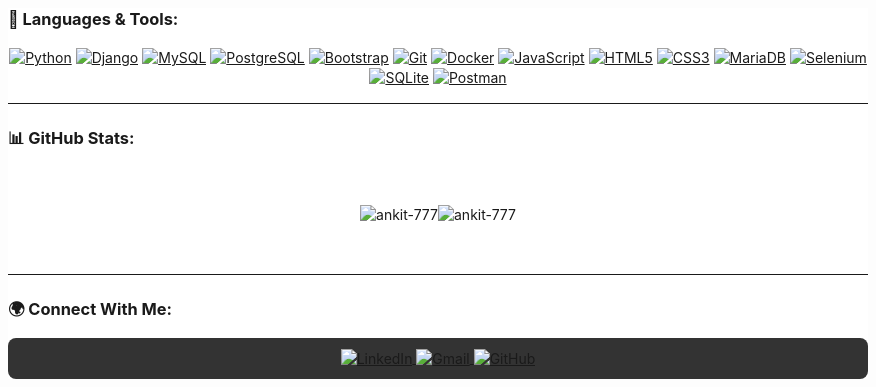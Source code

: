 ### 🔧 Languages & Tools:
<p align="center">
  <a href="https://www.python.org/" target="_blank"><img src="https://raw.githubusercontent.com/devicons/devicon/master/icons/python/python-original.svg" alt="Python" width="40" height="40"/></a>
  <a href="https://www.djangoproject.com/" target="_blank"><img src="https://cdn.worldvectorlogo.com/logos/django.svg" alt="Django" width="40" height="40"/></a>
  <a href="https://www.mysql.com/" target="_blank"><img src="https://raw.githubusercontent.com/devicons/devicon/master/icons/mysql/mysql-original-wordmark.svg" alt="MySQL" width="40" height="40"/></a>
  <a href="https://www.postgresql.org/" target="_blank"><img src="https://raw.githubusercontent.com/devicons/devicon/master/icons/postgresql/postgresql-original-wordmark.svg" alt="PostgreSQL" width="40" height="40"/></a>
  <a href="https://getbootstrap.com/" target="_blank"><img src="https://raw.githubusercontent.com/devicons/devicon/master/icons/bootstrap/bootstrap-plain-wordmark.svg" alt="Bootstrap" width="40" height="40"/></a>
  <a href="https://git-scm.com/" target="_blank"><img src="https://www.vectorlogo.zone/logos/git-scm/git-scm-icon.svg" alt="Git" width="40" height="40"/></a>
  <a href="https://www.docker.com/" target="_blank"><img src="https://raw.githubusercontent.com/devicons/devicon/master/icons/docker/docker-original-wordmark.svg" alt="Docker" width="40" height="40"/></a>
  <a href="https://developer.mozilla.org/en-US/docs/Web/JavaScript" target="_blank"><img src="https://raw.githubusercontent.com/devicons/devicon/master/icons/javascript/javascript-original.svg" alt="JavaScript" width="40" height="40"/></a>
  <a href="https://www.w3.org/html/" target="_blank"><img src="https://raw.githubusercontent.com/devicons/devicon/master/icons/html5/html5-original-wordmark.svg" alt="HTML5" width="40" height="40"/></a>
  <a href="https://www.w3schools.com/css/" target="_blank"><img src="https://raw.githubusercontent.com/devicons/devicon/master/icons/css3/css3-original-wordmark.svg" alt="CSS3" width="40" height="40"/></a>
  <a href="https://mariadb.org/" target="_blank"><img src="https://www.vectorlogo.zone/logos/mariadb/mariadb-icon.svg" alt="MariaDB" width="40" height="40"/></a>
  <a href="https://www.selenium.dev/" target="_blank"><img src="https://raw.githubusercontent.com/detain/svg-logos/780f25886640cef088af994181646db2f6b1a3f8/svg/selenium-logo.svg" alt="Selenium" width="40" height="40"/></a>
  <a href="https://www.sqlite.org/" target="_blank"><img src="https://www.vectorlogo.zone/logos/sqlite/sqlite-icon.svg" alt="SQLite" width="40" height="40"/></a>
  <a href="https://postman.com" target="_blank"><img src="https://www.vectorlogo.zone/logos/getpostman/getpostman-icon.svg" alt="Postman" width="40" height="40"/></a>
</p>

---

### 📊 GitHub Stats:


<div style="display: flex; justify-content: center; align-items: center; flex-wrap: wrap; margin-top: 20px; padding: 20px;">

 <p align="center">
  <img align="left" src="https://github-readme-stats.vercel.app/api/top-langs?username=ankit-777&show_icons=true&locale=en&layout=compact" alt="ankit-777" />
</p>
<p><img align="center" src="https://github-readme-streak-stats.herokuapp.com/?user=ankit-777&" alt="ankit-777" /></p>

</div>


---

### 🌍 Connect With Me:
<p align="center" style="background-color: #333; padding: 10px; border-radius: 8px;">
  <a href="https://linkedin.com/in/ankit-python" target="_blank">
    <img align="center" src="https://img.icons8.com/ios-filled/50/ffffff/linkedin-circled.png" alt="LinkedIn" height="30" width="30" />
  </a>
  <a href="mailto:ankitralawata20218@gmail.com">
    <img align="center" src="https://img.icons8.com/color/48/ffffff/gmail-new.png" alt="Gmail" height="30" width="30" />
  </a>
  <a href="https://github.com/Ankit-7777">
    <img align="center" src="https://img.icons8.com/ios-filled/50/ffffff/github.png" alt="GitHub" height="30" width="30" />
  </a>
</p>

